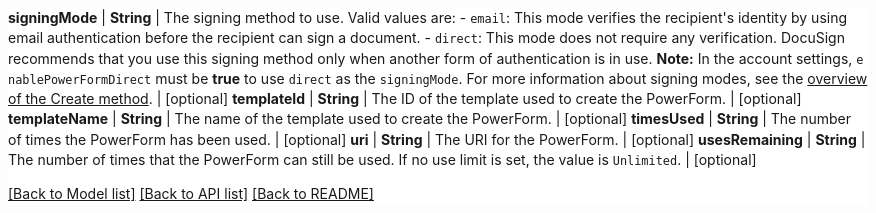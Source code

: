 **signingMode** | **String** | The signing method to use. Valid values are:  - `email`: This mode verifies the recipient's identity by using email authentication before the recipient can sign a document.  - `direct`: This mode does not require any verification. DocuSign recommends that you use this signing method only when another form of authentication is in use.  **Note:** In the account settings, `enablePowerFormDirect` must be **true** to use `direct` as the `signingMode`.  For more information about signing modes, see the [overview of the Create method](/docs/esign-rest-api/reference/powerforms/powerforms/create/). | [optional] 
**templateId** | **String** | The ID of the template used to create the PowerForm. | [optional] 
**templateName** | **String** | The name of the template used to create the PowerForm. | [optional] 
**timesUsed** | **String** | The number of times the PowerForm has been used.  | [optional] 
**uri** | **String** | The URI for the PowerForm. | [optional] 
**usesRemaining** | **String** | The number of times that the PowerForm can still be used. If no use limit is set, the value is `Unlimited`.  | [optional] 

[[Back to Model list]](../README.md#documentation-for-models) [[Back to API list]](../README.md#documentation-for-api-endpoints) [[Back to README]](../README.md)


